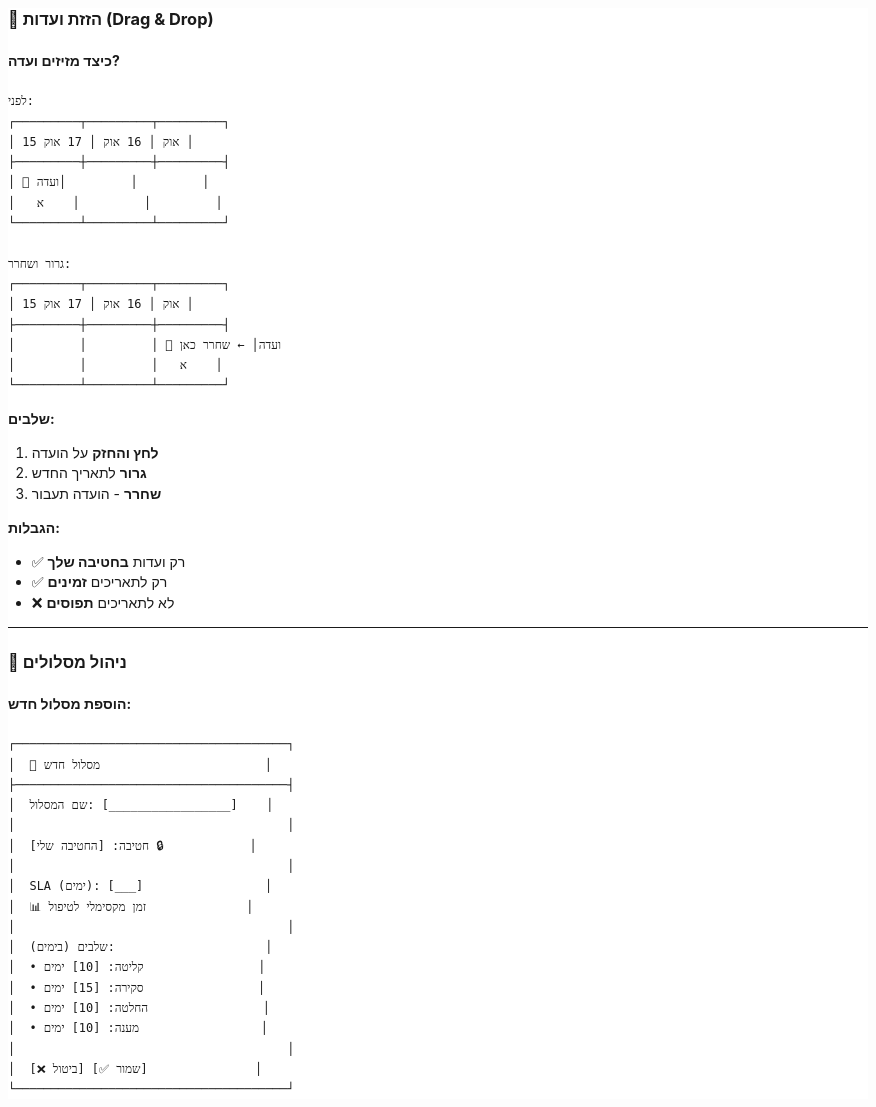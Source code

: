 
### 🔄 הזזת ועדות (Drag & Drop)

#### כיצד מזיזים ועדה?

```
לפני:
┌─────────┬─────────┬─────────┐
│ 15 אוק │ 16 אוק │ 17 אוק │
├─────────┼─────────┼─────────┤
│ 🔵 ועדה│         │         │
│   א    │         │         │
└─────────┴─────────┴─────────┘

גרור ושחרר:
┌─────────┬─────────┬─────────┐
│ 15 אוק │ 16 אוק │ 17 אוק │
├─────────┼─────────┼─────────┤
│         │         │ 🔵 ועדה│ ← שחרר כאן
│         │         │   א    │
└─────────┴─────────┴─────────┘
```

**שלבים:**
1. **לחץ והחזק** על הועדה
2. **גרור** לתאריך החדש
3. **שחרר** - הועדה תעבור

**הגבלות:**
- ✅ רק ועדות **בחטיבה שלך**
- ✅ רק לתאריכים **זמינים**
- ❌ לא לתאריכים **תפוסים**

---

### 🎯 ניהול מסלולים

#### הוספת מסלול חדש:

```
┌──────────────────────────────────────┐
│  🎯 מסלול חדש                       │
├──────────────────────────────────────┤
│  שם המסלול: [_________________]    │
│                                      │
│  חטיבה: [החטיבה שלי] 🔒            │
│                                      │
│  SLA (ימים): [___]                 │
│  📊 זמן מקסימלי לטיפול              │
│                                      │
│  שלבים (בימים):                     │
│  • קליטה: [10] ימים                │
│  • סקירה: [15] ימים                │
│  • החלטה: [10] ימים                │
│  • מענה: [10] ימים                 │
│                                      │
│  [❌ ביטול] [✅ שמור]               │
└──────────────────────────────────────┘
```
